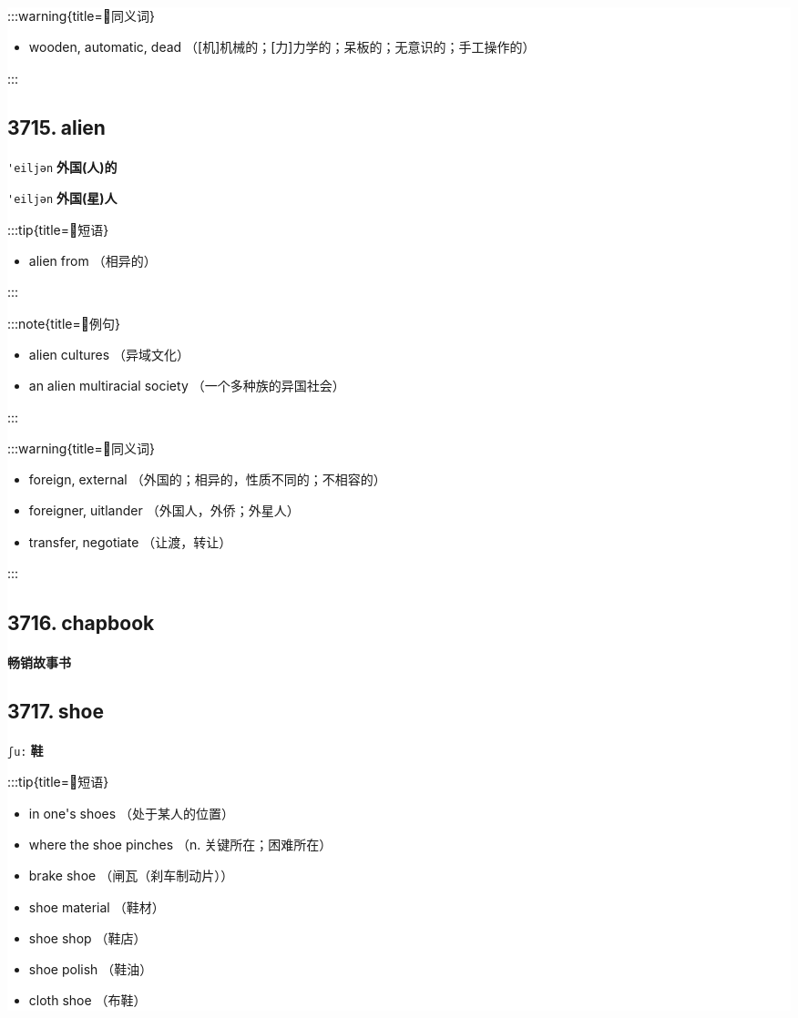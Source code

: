 :::warning{title=🤔同义词}

- wooden, automatic, dead （[机]机械的；[力]力学的；呆板的；无意识的；手工操作的）

:::


## 3715. alien

`'eiljən`  **外国(人)的**

`'eiljən`  **外国(星)人**

:::tip{title=🤩短语}

- alien from （相异的）

:::

:::note{title=🎤例句}

- alien cultures （异域文化）

- an alien multiracial society （一个多种族的异国社会）

:::

:::warning{title=🤔同义词}

- foreign, external （外国的；相异的，性质不同的；不相容的）

- foreigner, uitlander （外国人，外侨；外星人）

- transfer, negotiate （让渡，转让）

:::


## 3716. chapbook

**畅销故事书**

## 3717. shoe

`ʃu:`  **鞋**

:::tip{title=🤩短语}

- in one's shoes （处于某人的位置）

- where the shoe pinches （n. 关键所在；困难所在）

- brake shoe （闸瓦（刹车制动片））

- shoe material （鞋材）

- shoe shop （鞋店）

- shoe polish （鞋油）

- cloth shoe （布鞋）
